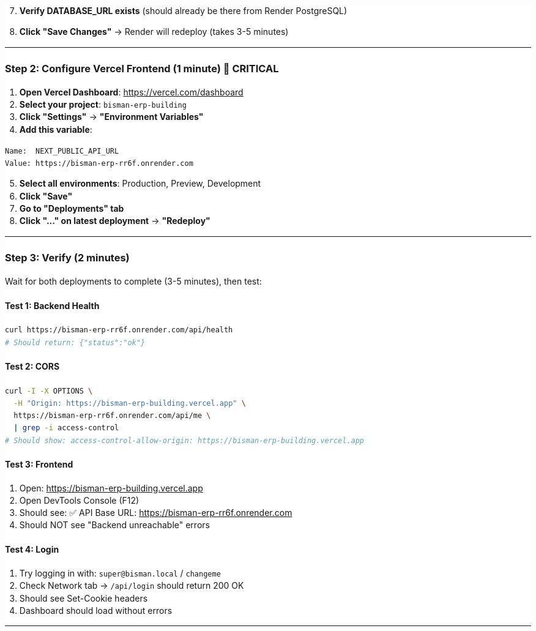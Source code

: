 7. **Verify DATABASE_URL exists** (should already be there from Render PostgreSQL)

8. **Click "Save Changes"** → Render will redeploy (takes 3-5 minutes)

---

### Step 2: Configure Vercel Frontend (1 minute) 🔴 CRITICAL

1. **Open Vercel Dashboard**: https://vercel.com/dashboard
2. **Select your project**: `bisman-erp-building`
3. **Click "Settings"** → **"Environment Variables"**
4. **Add this variable**:

```
Name:  NEXT_PUBLIC_API_URL
Value: https://bisman-erp-rr6f.onrender.com
```

5. **Select all environments**: Production, Preview, Development
6. **Click "Save"**
7. **Go to "Deployments" tab**
8. **Click "..." on latest deployment** → **"Redeploy"**

---

### Step 3: Verify (2 minutes)

Wait for both deployments to complete (3-5 minutes), then test:

#### Test 1: Backend Health
```bash
curl https://bisman-erp-rr6f.onrender.com/api/health
# Should return: {"status":"ok"}
```

#### Test 2: CORS
```bash
curl -I -X OPTIONS \
  -H "Origin: https://bisman-erp-building.vercel.app" \
  https://bisman-erp-rr6f.onrender.com/api/me \
  | grep -i access-control
# Should show: access-control-allow-origin: https://bisman-erp-building.vercel.app
```

#### Test 3: Frontend
1. Open: https://bisman-erp-building.vercel.app
2. Open DevTools Console (F12)
3. Should see: ✅ API Base URL: https://bisman-erp-rr6f.onrender.com
4. Should NOT see "Backend unreachable" errors

#### Test 4: Login
1. Try logging in with: `super@bisman.local` / `changeme`
2. Check Network tab → `/api/login` should return 200 OK
3. Should see Set-Cookie headers
4. Dashboard should load without errors

---